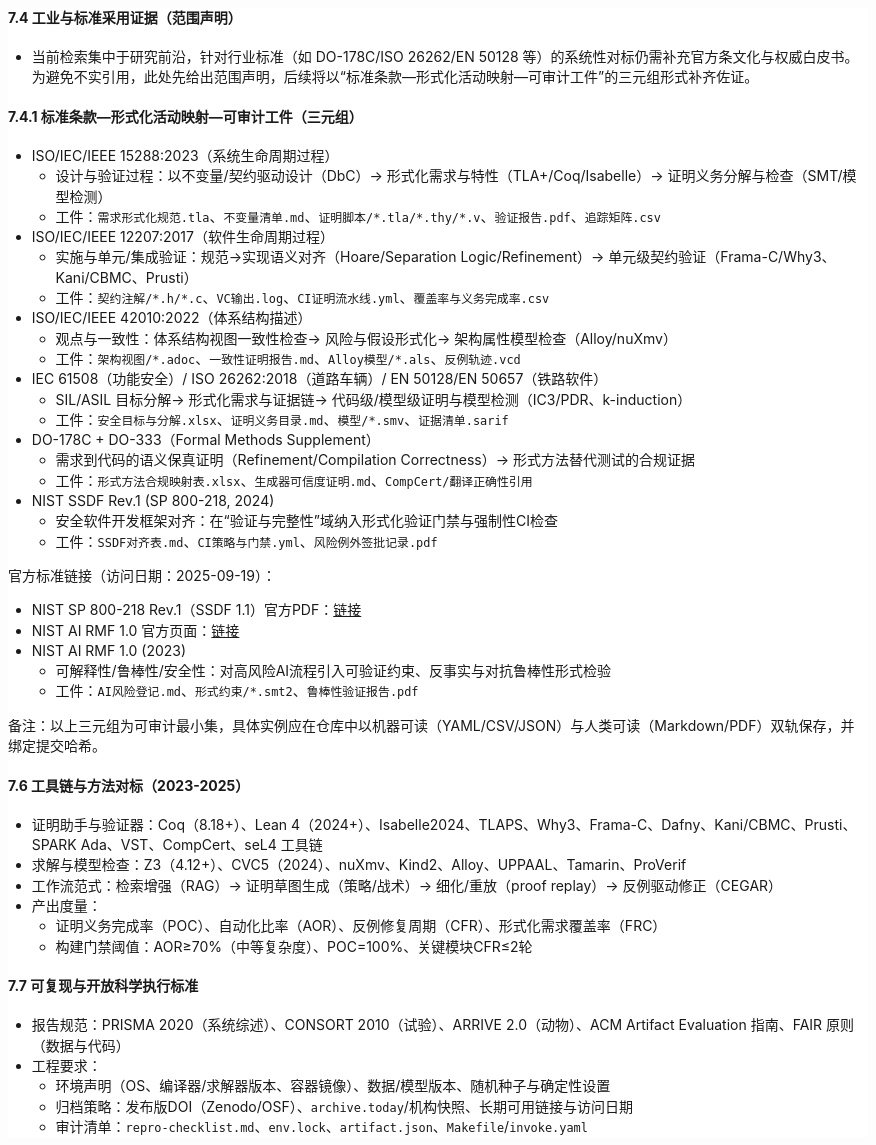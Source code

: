 #### 7.4 工业与标准采用证据（范围声明）

- 当前检索集中于研究前沿，针对行业标准（如 DO-178C/ISO 26262/EN 50128 等）的系统性对标仍需补充官方条文化与权威白皮书。为避免不实引用，此处先给出范围声明，后续将以“标准条款—形式化活动映射—可审计工件”的三元组形式补齐佐证。

#### 7.4.1 标准条款—形式化活动映射—可审计工件（三元组）

- ISO/IEC/IEEE 15288:2023（系统生命周期过程）
  - 设计与验证过程：以不变量/契约驱动设计（DbC）→ 形式化需求与特性（TLA+/Coq/Isabelle）→ 证明义务分解与检查（SMT/模型检测）
  - 工件：`需求形式化规范.tla`、`不变量清单.md`、`证明脚本/*.tla/*.thy/*.v`、`验证报告.pdf`、`追踪矩阵.csv`
- ISO/IEC/IEEE 12207:2017（软件生命周期过程）
  - 实施与单元/集成验证：规范→实现语义对齐（Hoare/Separation Logic/Refinement）→ 单元级契约验证（Frama-C/Why3、Kani/CBMC、Prusti）
  - 工件：`契约注解/*.h/*.c`、`VC输出.log`、`CI证明流水线.yml`、`覆盖率与义务完成率.csv`
- ISO/IEC/IEEE 42010:2022（体系结构描述）
  - 观点与一致性：体系结构视图一致性检查→ 风险与假设形式化→ 架构属性模型检查（Alloy/nuXmv）
  - 工件：`架构视图/*.adoc`、`一致性证明报告.md`、`Alloy模型/*.als`、`反例轨迹.vcd`
- IEC 61508（功能安全）/ ISO 26262:2018（道路车辆）/ EN 50128/EN 50657（铁路软件）
  - SIL/ASIL 目标分解→ 形式化需求与证据链→ 代码级/模型级证明与模型检测（IC3/PDR、k-induction）
  - 工件：`安全目标与分解.xlsx`、`证明义务目录.md`、`模型/*.smv`、`证据清单.sarif`
- DO-178C + DO-333（Formal Methods Supplement）
  - 需求到代码的语义保真证明（Refinement/Compilation Correctness）→ 形式方法替代测试的合规证据
  - 工件：`形式方法合规映射表.xlsx`、`生成器可信度证明.md`、`CompCert/翻译正确性引用`
- NIST SSDF Rev.1 (SP 800-218, 2024)
  - 安全软件开发框架对齐：在“验证与完整性”域纳入形式化验证门禁与强制性CI检查
  - 工件：`SSDF对齐表.md`、`CI策略与门禁.yml`、`风险例外签批记录.pdf`

官方标准链接（访问日期：2025-09-19）：

- NIST SP 800-218 Rev.1（SSDF 1.1）官方PDF：[链接](https://csrc.nist.gov/pubs/sp/800/218/final)
- NIST AI RMF 1.0 官方页面：[链接](https://www.nist.gov/itl/ai-risk-management-framework)
- NIST AI RMF 1.0 (2023)
  - 可解释性/鲁棒性/安全性：对高风险AI流程引入可验证约束、反事实与对抗鲁棒性形式检验
  - 工件：`AI风险登记.md`、`形式约束/*.smt2`、`鲁棒性验证报告.pdf`

备注：以上三元组为可审计最小集，具体实例应在仓库中以机器可读（YAML/CSV/JSON）与人类可读（Markdown/PDF）双轨保存，并绑定提交哈希。

#### 7.6 工具链与方法对标（2023-2025）

- 证明助手与验证器：Coq（8.18+）、Lean 4（2024+）、Isabelle2024、TLAPS、Why3、Frama-C、Dafny、Kani/CBMC、Prusti、SPARK Ada、VST、CompCert、seL4 工具链
- 求解与模型检查：Z3（4.12+）、CVC5（2024）、nuXmv、Kind2、Alloy、UPPAAL、Tamarin、ProVerif
- 工作流范式：检索增强（RAG）→ 证明草图生成（策略/战术）→ 细化/重放（proof replay）→ 反例驱动修正（CEGAR）
- 产出度量：
  - 证明义务完成率（POC）、自动化比率（AOR）、反例修复周期（CFR）、形式化需求覆盖率（FRC）
  - 构建门禁阈值：AOR≥70%（中等复杂度）、POC=100%、关键模块CFR≤2轮

#### 7.7 可复现与开放科学执行标准

- 报告规范：PRISMA 2020（系统综述）、CONSORT 2010（试验）、ARRIVE 2.0（动物）、ACM Artifact Evaluation 指南、FAIR 原则（数据与代码）
- 工程要求：
  - 环境声明（OS、编译器/求解器版本、容器镜像）、数据/模型版本、随机种子与确定性设置
  - 归档策略：发布版DOI（Zenodo/OSF）、`archive.today`/机构快照、长期可用链接与访问日期
  - 审计清单：`repro-checklist.md`、`env.lock`、`artifact.json`、`Makefile`/`invoke.yaml`
